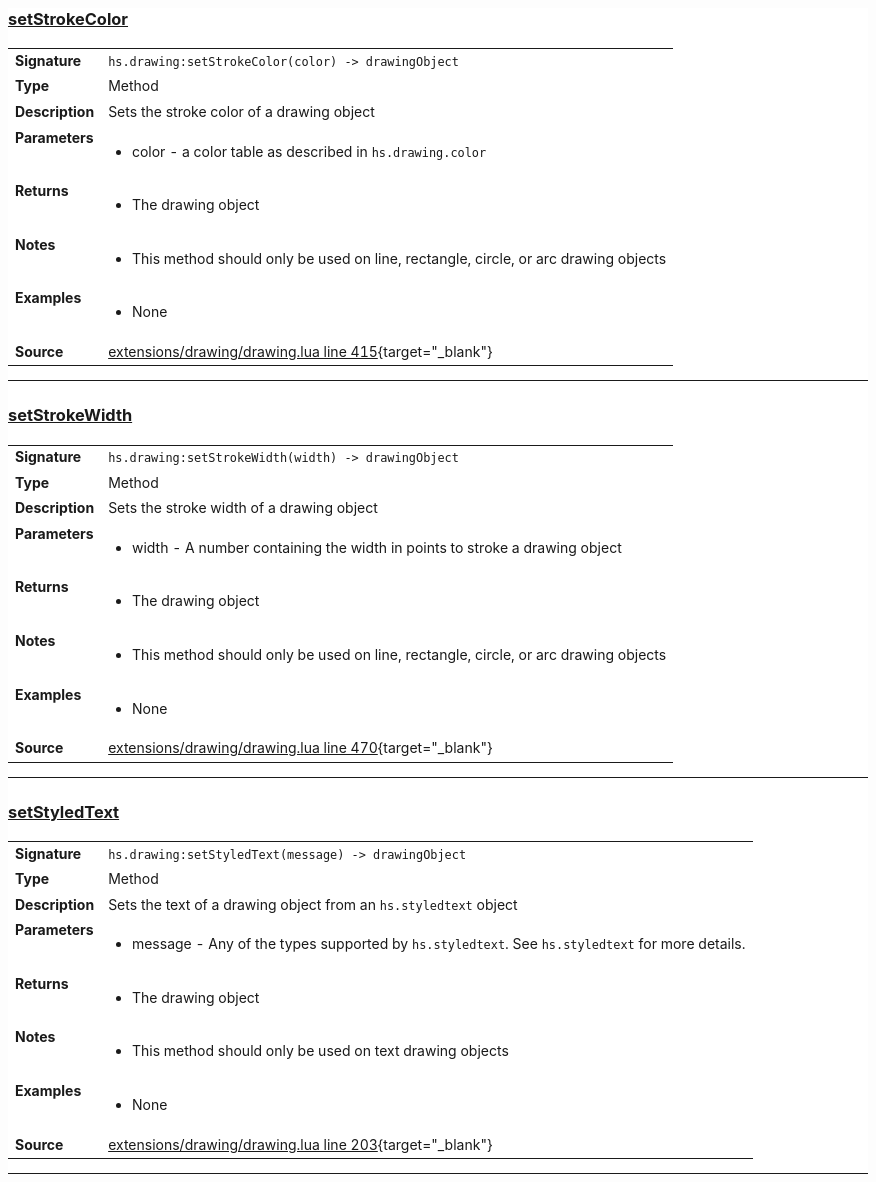 

### [setStrokeColor](#setstrokecolor)

|                                             |                                                                                     |
| --------------------------------------------|-------------------------------------------------------------------------------------|
| **Signature**                               | `hs.drawing:setStrokeColor(color) -> drawingObject`                                                                    |
| **Type**                                    | Method                                                                     |
| **Description**                             | Sets the stroke color of a drawing object                                                                     |
| **Parameters**                              | <ul><li>color - a color table as described in `hs.drawing.color`</li></ul> |
| **Returns**                                 | <ul><li>The drawing object</li></ul>          |
| **Notes**                                   | <ul><li>This method should only be used on line, rectangle, circle, or arc drawing objects</li></ul> |
| **Examples**                                | <ul><li>None</li></ul> |
| **Source**                                  | [extensions/drawing/drawing.lua line 415](https://github.com/CommandPost/CommandPost-App/blob/master/extensions/drawing/drawing.lua#L415){target="_blank"} |

---


### [setStrokeWidth](#setstrokewidth)

|                                             |                                                                                     |
| --------------------------------------------|-------------------------------------------------------------------------------------|
| **Signature**                               | `hs.drawing:setStrokeWidth(width) -> drawingObject`                                                                    |
| **Type**                                    | Method                                                                     |
| **Description**                             | Sets the stroke width of a drawing object                                                                     |
| **Parameters**                              | <ul><li>width - A number containing the width in points to stroke a drawing object</li></ul> |
| **Returns**                                 | <ul><li>The drawing object</li></ul>          |
| **Notes**                                   | <ul><li>This method should only be used on line, rectangle, circle, or arc drawing objects</li></ul> |
| **Examples**                                | <ul><li>None</li></ul> |
| **Source**                                  | [extensions/drawing/drawing.lua line 470](https://github.com/CommandPost/CommandPost-App/blob/master/extensions/drawing/drawing.lua#L470){target="_blank"} |

---


### [setStyledText](#setstyledtext)

|                                             |                                                                                     |
| --------------------------------------------|-------------------------------------------------------------------------------------|
| **Signature**                               | `hs.drawing:setStyledText(message) -> drawingObject`                                                                    |
| **Type**                                    | Method                                                                     |
| **Description**                             | Sets the text of a drawing object from an `hs.styledtext` object                                                                     |
| **Parameters**                              | <ul><li>message - Any of the types supported by `hs.styledtext`.  See `hs.styledtext` for more details.</li></ul> |
| **Returns**                                 | <ul><li>The drawing object</li></ul>          |
| **Notes**                                   | <ul><li>This method should only be used on text drawing objects</li></ul> |
| **Examples**                                | <ul><li>None</li></ul> |
| **Source**                                  | [extensions/drawing/drawing.lua line 203](https://github.com/CommandPost/CommandPost-App/blob/master/extensions/drawing/drawing.lua#L203){target="_blank"} |

---